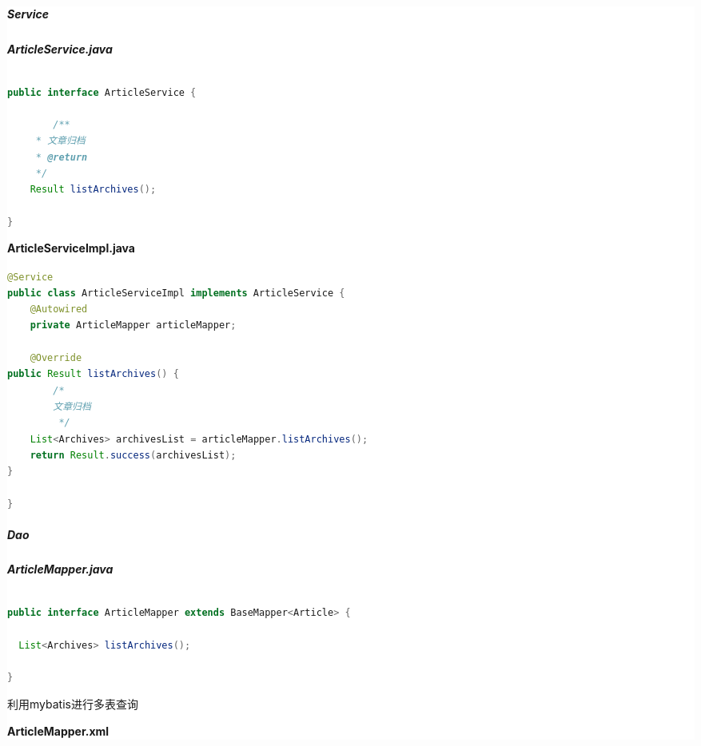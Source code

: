 

##### Service

###### **ArticleService.java**

```java
public interface ArticleService {

        /**
     * 文章归档
     * @return
     */
    Result listArchives();

}
```

**ArticleServiceImpl.java**

```java
@Service
public class ArticleServiceImpl implements ArticleService {
    @Autowired
    private ArticleMapper articleMapper;

    @Override
public Result listArchives() {
        /*
        文章归档
         */
    List<Archives> archivesList = articleMapper.listArchives();
    return Result.success(archivesList);
}

}
```



##### Dao

###### **ArticleMapper.java**

```java
public interface ArticleMapper extends BaseMapper<Article> {

  List<Archives> listArchives();

}
```



利用mybatis进行多表查询

**ArticleMapper.xml**
